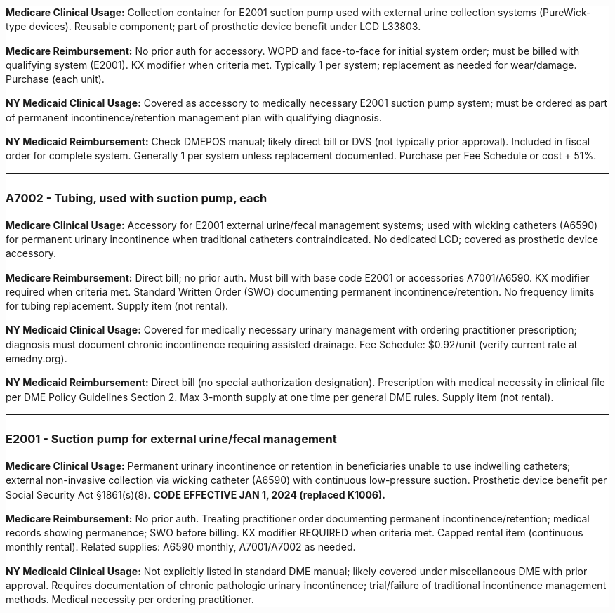 **Medicare Clinical Usage:** Collection container for E2001 suction pump used with external urine collection systems (PureWick-type devices). Reusable component; part of prosthetic device benefit under LCD L33803.

**Medicare Reimbursement:** No prior auth for accessory. WOPD and face-to-face for initial system order; must be billed with qualifying system (E2001). KX modifier when criteria met. Typically 1 per system; replacement as needed for wear/damage. Purchase (each unit).

**NY Medicaid Clinical Usage:** Covered as accessory to medically necessary E2001 suction pump system; must be ordered as part of permanent incontinence/retention management plan with qualifying diagnosis.

**NY Medicaid Reimbursement:** Check DMEPOS manual; likely direct bill or DVS (not typically prior approval). Included in fiscal order for complete system. Generally 1 per system unless replacement documented. Purchase per Fee Schedule or cost + 51%.

---

### **A7002 - Tubing, used with suction pump, each**

**Medicare Clinical Usage:** Accessory for E2001 external urine/fecal management systems; used with wicking catheters (A6590) for permanent urinary incontinence when traditional catheters contraindicated. No dedicated LCD; covered as prosthetic device accessory.

**Medicare Reimbursement:** Direct bill; no prior auth. Must bill with base code E2001 or accessories A7001/A6590. KX modifier required when criteria met. Standard Written Order (SWO) documenting permanent incontinence/retention. No frequency limits for tubing replacement. Supply item (not rental).

**NY Medicaid Clinical Usage:** Covered for medically necessary urinary management with ordering practitioner prescription; diagnosis must document chronic incontinence requiring assisted drainage. Fee Schedule: $0.92/unit (verify current rate at emedny.org).

**NY Medicaid Reimbursement:** Direct bill (no special authorization designation). Prescription with medical necessity in clinical file per DME Policy Guidelines Section 2. Max 3-month supply at one time per general DME rules. Supply item (not rental).

---

### **E2001 - Suction pump for external urine/fecal management**

**Medicare Clinical Usage:** Permanent urinary incontinence or retention in beneficiaries unable to use indwelling catheters; external non-invasive collection via wicking catheter (A6590) with continuous low-pressure suction. Prosthetic device benefit per Social Security Act §1861(s)(8). **CODE EFFECTIVE JAN 1, 2024 (replaced K1006).**

**Medicare Reimbursement:** No prior auth. Treating practitioner order documenting permanent incontinence/retention; medical records showing permanence; SWO before billing. KX modifier REQUIRED when criteria met. Capped rental item (continuous monthly rental). Related supplies: A6590 monthly, A7001/A7002 as needed.

**NY Medicaid Clinical Usage:** Not explicitly listed in standard DME manual; likely covered under miscellaneous DME with prior approval. Requires documentation of chronic pathologic urinary incontinence; trial/failure of traditional incontinence management methods. Medical necessity per ordering practitioner.

